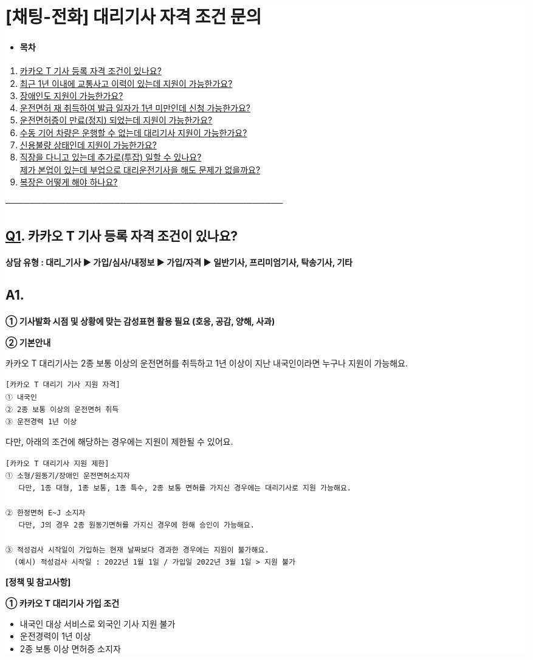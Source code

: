 # [채팅-전화] 대리기사 자격 조건 문의

* #### **목차**

1. [카카오 T 기사 등록 자격 조건이 있나요?](#h_01HXTK9TZ1E79K0N3P0BE6VR3H)
2. [최근 1년 이내에 교통사고 이력이 있는데 지원이 가능한가요?](#01HXTQ7E93DAQKJNVBZ62JKQSN)
3. [장애인도 지원이 가능한가요?](#01HTPDZN7JTZY8T4VEQ0GYGTMA)
4. [운전면허 재 취득하여 발급 일자가 1년 미만인데 신청 가능한가요?](#01HTPDZP5ECEJXMNNAMBFN5GKZ)
5. [운전면허증이 만료(정지) 되었는데 지원이 가능한가요?](#01HTPEAGXP77DGSQP2P155VHYW)
6. [수동 기어 차량은 운행할 수 없는데 대리기사 지원이 가능한가요?](#01HTPDZQ2P060QDPP6CHXYVE60)
7. [신용불량 상태인데 지원이 가능한가요?](#01HTPDZR0CJHWHZXVEFWYQ22R5)
8. [직장을 다니고 있는데 추가로(투잡) 일할 수 있나요?](#h_01HXV0X2KR56EQMZZV6B59RK2N)  
   [제가 본업이 있는데 부업으로 대리운전기사을 해도 문제가 없을까요?](#h_01HXV0X2KR56EQMZZV6B59RK2N)
9. [복장은 어떻게 해야 하나요?](#01HTPEAGJ3QDTB3DP5G9V41MXD)

──────────────────────────────────────────────

**[Q1](#h_01JAEE6P05HY13DKKK8JHHTA8D). 카카오 T 기사 등록 자격 조건이 있나요?**
----------------------------------------------------------------

****상담 유형 : 대리\_기사 ▶ 가입/심사/내정보 ▶ 가입/자격 ▶ 일반기사, 프리미엄기사, 탁송기사, 기타****

**A1.**
-------

**① 기사****발화 시점 및 상황에 맞는 감성표현 활용 필요 (호응, 공감, 양해, 사과)******

**② 기본안내**

카카오 T 대리기사는 2종 보통 이상의 운전면허를 취득하고 1년 이상이 지난 내국인이라면 누구나 지원이 가능해요.

```
[카카오 T 대리기 기사 지원 자격]  
① 내국인  
② 2종 보통 이상의 운전면허 취득  
③ 운전경력 1년 이상
```

다만, 아래의 조건에 해당하는 경우에는 지원이 제한될 수 있어요.

```
[카카오 T 대리기사 지원 제한]  
① 소형/원동기/장애인 운전면허소지자  
   다만, 1종 대형, 1종 보통, 1종 특수, 2종 보통 면허를 가지신 경우에는 대리기사로 지원 가능해요.  
  
② 한정면허 E~J 소지자  
   다만, J의 경우 2종 원동기면허를 가지신 경우에 한해 승인이 가능해요.  
  
③ 적성검사 시작일이 가입하는 현재 날짜보다 경과한 경우에는 지원이 불가해요.  
  (예시) 적성검사 시작일 : 2022년 1월 1일 / 가입일 2022년 3월 1일 > 지원 불가
```

**[정책 및 참고사항]**

**① 카카오 T 대리기사 가입 조건**

* 내국인 대상 서비스로 외국인 기사 지원 불가
* 운전경력이 1년 이상
* 2종 보통 이상 면허증 소지자
